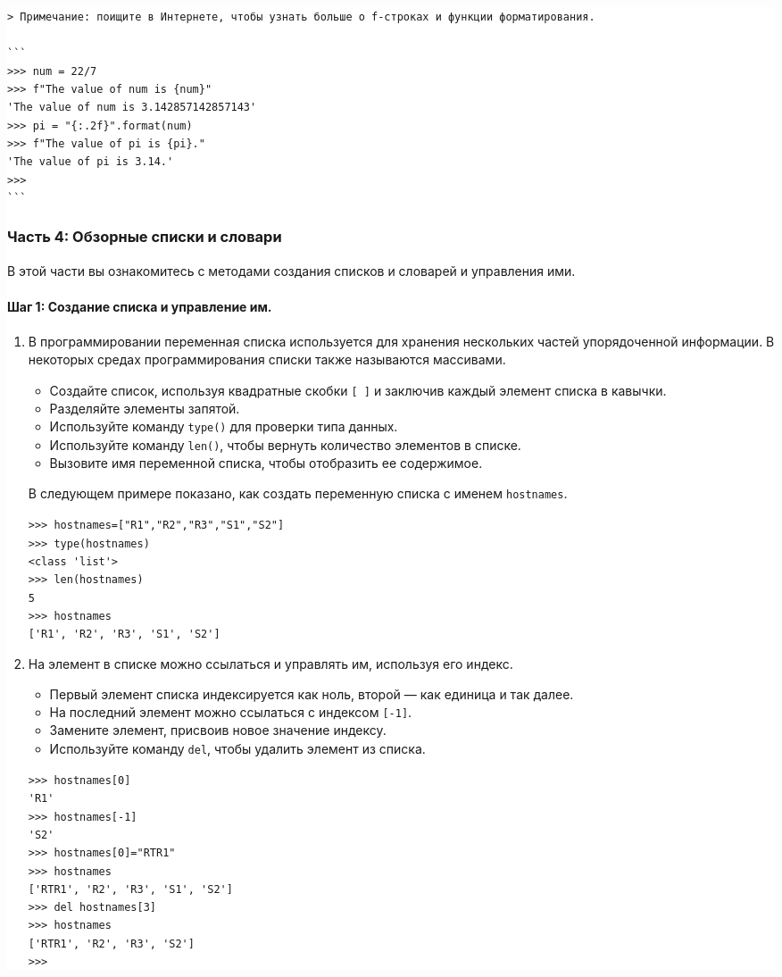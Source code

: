     > Примечание: поищите в Интернете, чтобы узнать больше о f-строках и функции форматирования.

    ```
    >>> num = 22/7
    >>> f"The value of num is {num}"
    'The value of num is 3.142857142857143'
    >>> pi = "{:.2f}".format(num)
    >>> f"The value of pi is {pi}."
    'The value of pi is 3.14.'
    >>>
    ```

### Часть 4: Обзорные списки и словари

В этой части вы ознакомитесь с методами создания списков и словарей и управления ими.

#### Шаг 1: Создание списка и управление им.

1. В программировании переменная списка используется для хранения нескольких частей упорядоченной информации. В некоторых средах программирования списки также называются массивами.

    * Создайте список, используя квадратные скобки `[ ]` и заключив каждый элемент списка в кавычки.
    * Разделяйте элементы запятой.
    * Используйте команду `type()` для проверки типа данных.
    * Используйте команду `len()`, чтобы вернуть количество элементов в списке.
    * Вызовите имя переменной списка, чтобы отобразить ее содержимое.

    В следующем примере показано, как создать переменную списка с именем `hostnames`.

    ```
    >>> hostnames=["R1","R2","R3","S1","S2"]
    >>> type(hostnames)
    <class 'list'>
    >>> len(hostnames)
    5
    >>> hostnames
    ['R1', 'R2', 'R3', 'S1', 'S2']
    ```

2. На элемент в списке можно ссылаться и управлять им, используя его индекс.

    * Первый элемент списка индексируется как ноль, второй — как единица и так далее.
    * На последний элемент можно ссылаться с индексом `[-1]`.
    * Замените элемент, присвоив новое значение индексу.
    * Используйте команду `del`, чтобы удалить элемент из списка.

    ```
    >>> hostnames[0]
    'R1'
    >>> hostnames[-1]
    'S2'
    >>> hostnames[0]="RTR1"
    >>> hostnames
    ['RTR1', 'R2', 'R3', 'S1', 'S2']
    >>> del hostnames[3]
    >>> hostnames
    ['RTR1', 'R2', 'R3', 'S2']
    >>>
    ```
